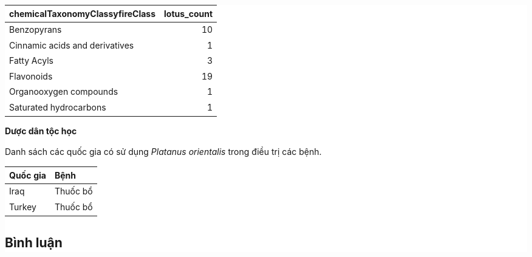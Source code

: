 | chemicalTaxonomyClassyfireClass   |   lotus_count |
|:----------------------------------|--------------:|
| Benzopyrans                       |            10 |
| Cinnamic acids and derivatives    |             1 |
| Fatty Acyls                       |             3 |
| Flavonoids                        |            19 |
| Organooxygen compounds            |             1 |
| Saturated hydrocarbons            |             1 |


**Dược dân tộc học**

Danh sách các quốc gia có sử dụng *Platanus orientalis* trong điều trị các bệnh. 

| Quốc gia   | Bệnh     |
|:-----------|:---------|
| Iraq       | Thuốc bổ |
| Turkey     | Thuốc bổ |





## Bình luận

<div id="giscus-container"></div>
<script src="https://giscus.app/client.js"
        data-repo="hoangson0787/CSDL-duoc-lieu"
        data-repo-id="R_kgDONbMRNA"
        data-category="Duoc lieu"
        data-category-id="DIC_kwDONbMRNM4ClklR"
        data-mapping="pathname"
        data-strict="0"
        data-reactions-enabled="1"
        data-emit-metadata="1"
        data-input-position="bottom"
        data-theme="light"
        data-lang="en"
        crossorigin="anonymous"
        async>
</script>

